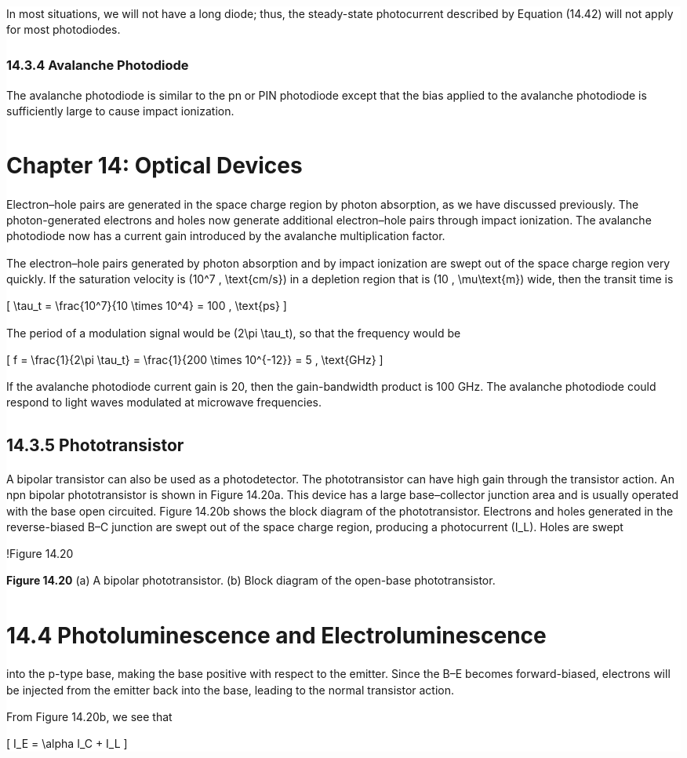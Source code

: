 In most situations, we will not have a long diode; thus, the steady-state photocurrent described by Equation (14.42) will not apply for most photodiodes.

### 14.3.4 Avalanche Photodiode

The avalanche photodiode is similar to the pn or PIN photodiode except that the bias applied to the avalanche photodiode is sufficiently large to cause impact ionization.

# Chapter 14: Optical Devices

Electron–hole pairs are generated in the space charge region by photon absorption, as we have discussed previously. The photon-generated electrons and holes now generate additional electron–hole pairs through impact ionization. The avalanche photodiode now has a current gain introduced by the avalanche multiplication factor.

The electron–hole pairs generated by photon absorption and by impact ionization are swept out of the space charge region very quickly. If the saturation velocity is \(10^7 \, \text{cm/s}\) in a depletion region that is \(10 \, \mu\text{m}\) wide, then the transit time is

\[
\tau_t = \frac{10^7}{10 \times 10^4} = 100 \, \text{ps}
\]

The period of a modulation signal would be \(2\pi \tau_t\), so that the frequency would be

\[
f = \frac{1}{2\pi \tau_t} = \frac{1}{200 \times 10^{-12}} = 5 \, \text{GHz}
\]

If the avalanche photodiode current gain is 20, then the gain-bandwidth product is 100 GHz. The avalanche photodiode could respond to light waves modulated at microwave frequencies.

## 14.3.5 Phototransistor

A bipolar transistor can also be used as a photodetector. The phototransistor can have high gain through the transistor action. An npn bipolar phototransistor is shown in Figure 14.20a. This device has a large base–collector junction area and is usually operated with the base open circuited. Figure 14.20b shows the block diagram of the phototransistor. Electrons and holes generated in the reverse-biased B–C junction are swept out of the space charge region, producing a photocurrent \(I_L\). Holes are swept

!Figure 14.20

**Figure 14.20** (a) A bipolar phototransistor. (b) Block diagram of the open-base phototransistor.

# 14.4 Photoluminescence and Electroluminescence

into the p-type base, making the base positive with respect to the emitter. Since the B–E becomes forward-biased, electrons will be injected from the emitter back into the base, leading to the normal transistor action.

From Figure 14.20b, we see that

\[
I_E = \alpha I_C + I_L
\]
